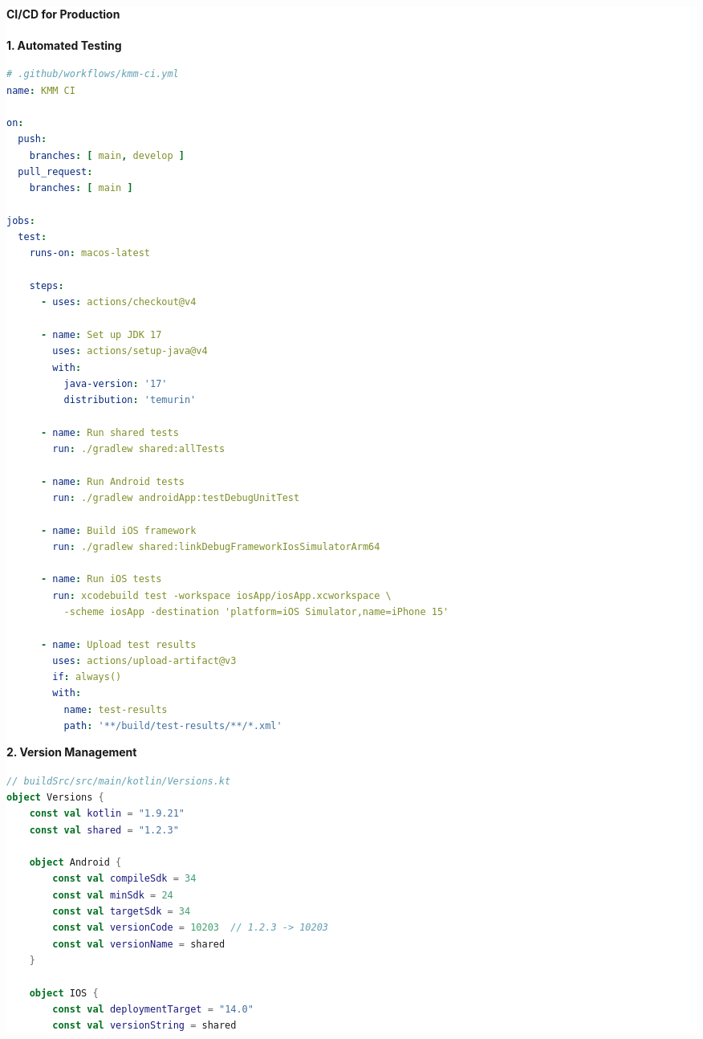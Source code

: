 #### CI/CD for Production

**1. Automated Testing**
```yaml
# .github/workflows/kmm-ci.yml
name: KMM CI

on:
  push:
    branches: [ main, develop ]
  pull_request:
    branches: [ main ]

jobs:
  test:
    runs-on: macos-latest

    steps:
      - uses: actions/checkout@v4

      - name: Set up JDK 17
        uses: actions/setup-java@v4
        with:
          java-version: '17'
          distribution: 'temurin'

      - name: Run shared tests
        run: ./gradlew shared:allTests

      - name: Run Android tests
        run: ./gradlew androidApp:testDebugUnitTest

      - name: Build iOS framework
        run: ./gradlew shared:linkDebugFrameworkIosSimulatorArm64

      - name: Run iOS tests
        run: xcodebuild test -workspace iosApp/iosApp.xcworkspace \
          -scheme iosApp -destination 'platform=iOS Simulator,name=iPhone 15'

      - name: Upload test results
        uses: actions/upload-artifact@v3
        if: always()
        with:
          name: test-results
          path: '**/build/test-results/**/*.xml'
```

**2. Version Management**
```kotlin
// buildSrc/src/main/kotlin/Versions.kt
object Versions {
    const val kotlin = "1.9.21"
    const val shared = "1.2.3"

    object Android {
        const val compileSdk = 34
        const val minSdk = 24
        const val targetSdk = 34
        const val versionCode = 10203  // 1.2.3 -> 10203
        const val versionName = shared
    }

    object IOS {
        const val deploymentTarget = "14.0"
        const val versionString = shared
```